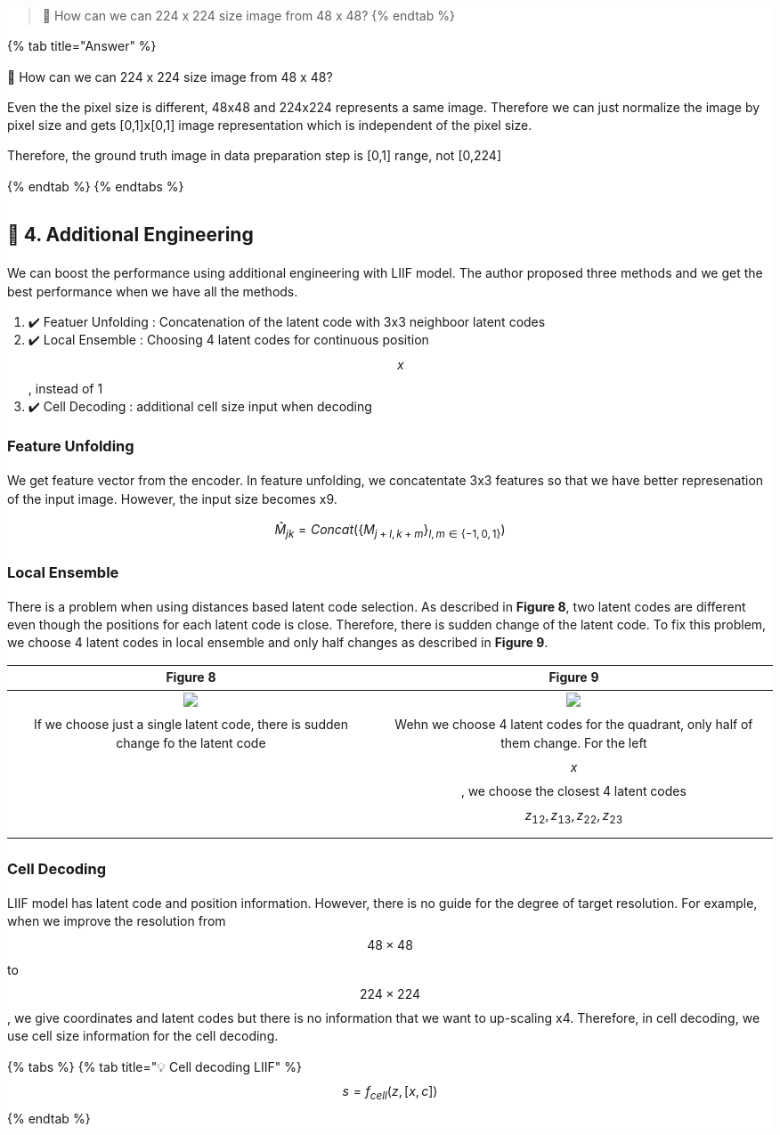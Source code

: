 > 🧐 How can we can 224 x 224 size image from 48 x 48?
{% endtab %}

{% tab title="Answer" %}

🧐 How can we can 224 x 224 size image from 48 x 48?

Even the the pixel size is different, 48x48 and 224x224 represents a same image. Therefore we can just normalize the image by pixel size and gets \[0,1]x\[0,1] image representation which is independent of the pixel size. 

Therefore, the ground truth image in data preparation step is \[0,1] range, not \[0,224]

{% endtab %}
{% endtabs %}

## 📑 4. Additional Engineering

We can boost the performance using additional engineering with LIIF model. The author proposed three methods  and we get the best performance when we have all the methods.  

1. ✔️ Featuer Unfolding : Concatenation of the latent code with 3x3 neighboor latent codes
2. ✔️ Local Ensemble : Choosing 4 latent codes for continuous position $$x$$, instead of 1 
3. ✔️ Cell Decoding : additional cell size input when decoding

### Feature Unfolding

We get feature vector from the encoder. In feature unfolding, we concatentate 3x3 features so that we have better represenation of the input image. However, the input size becomes x9. 

$$\hat{M}_{jk} = Concat(\{ M_{j+l, k+m} \}_{l,m \in \{-1,0,1\}})$$

### Local Ensemble

There is a problem when using distances based latent code selection. As described in **Figure 8**, two latent codes are different even though the positions for each latent code is close. Therefore, there is sudden change of the latent code. To fix this problem, we choose 4 latent codes in local ensemble and only half changes as described in **Figure 9**.




|                                Figure 8                                |                       Figure 9                      |
| :--------------------------------------------------------------------: | :-------------------------------------------------: |
|                         ![](../../.gitbook/assets/10/local1.png)                        |               ![](../../.gitbook/assets/10/local2.png)               |
| If we choose just a single latent code, there is sudden change fo the latent code| Wehn we choose 4 latent codes for the quadrant, only half of them change. For the left $$x$$, we choose the closest 4 latent codes  $$z_{12}, z_{13}, z_{22}, z_{23}$$  |

### Cell Decoding

LIIF model has latent code and position information. However, there is no guide for the degree of target resolution. For example, when we improve the resolution from $$48\times 48$$ to $$224 \times 224$$ , we give coordinates and latent codes but there is no information that we want to up-scaling x4. Therefore, in cell decoding, we use cell size information for the cell decoding. 

{% tabs %}
{% tab title="💡 Cell decoding LIIF" %}
$$s = f_{cell} (z, [x,c])$$
{% endtab %}
